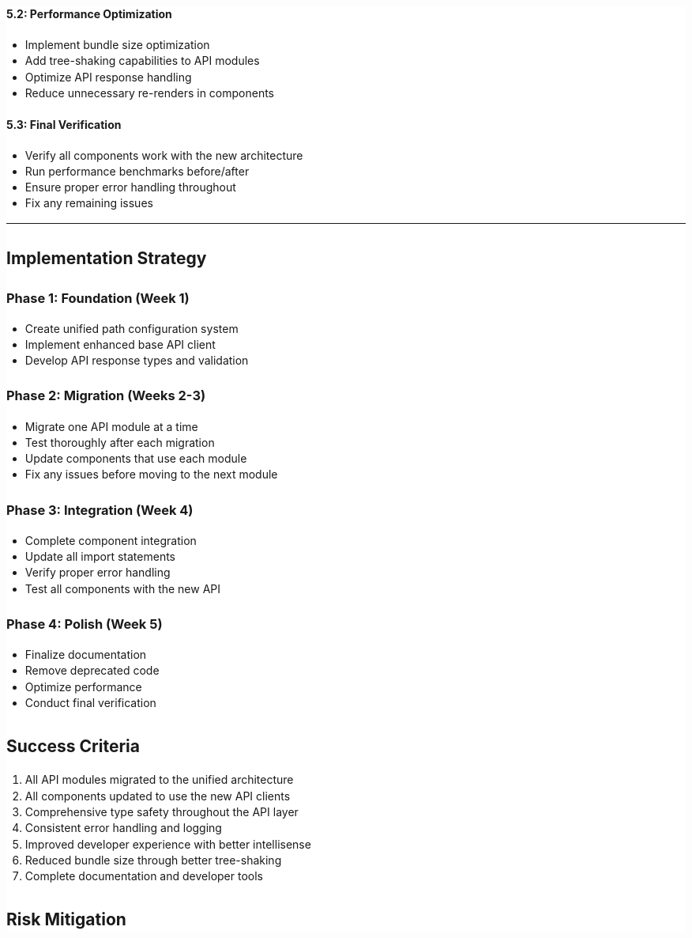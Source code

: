 #### 5.2: Performance Optimization
- Implement bundle size optimization
- Add tree-shaking capabilities to API modules
- Optimize API response handling
- Reduce unnecessary re-renders in components

#### 5.3: Final Verification
- Verify all components work with the new architecture
- Run performance benchmarks before/after
- Ensure proper error handling throughout
- Fix any remaining issues

---

## Implementation Strategy

### Phase 1: Foundation (Week 1)
- Create unified path configuration system
- Implement enhanced base API client
- Develop API response types and validation

### Phase 2: Migration (Weeks 2-3)
- Migrate one API module at a time
- Test thoroughly after each migration
- Update components that use each module
- Fix any issues before moving to the next module

### Phase 3: Integration (Week 4)
- Complete component integration
- Update all import statements
- Verify proper error handling
- Test all components with the new API

### Phase 4: Polish (Week 5)
- Finalize documentation
- Remove deprecated code
- Optimize performance
- Conduct final verification

## Success Criteria

1. All API modules migrated to the unified architecture
2. All components updated to use the new API clients
3. Comprehensive type safety throughout the API layer
4. Consistent error handling and logging
5. Improved developer experience with better intellisense
6. Reduced bundle size through better tree-shaking
7. Complete documentation and developer tools

## Risk Mitigation
